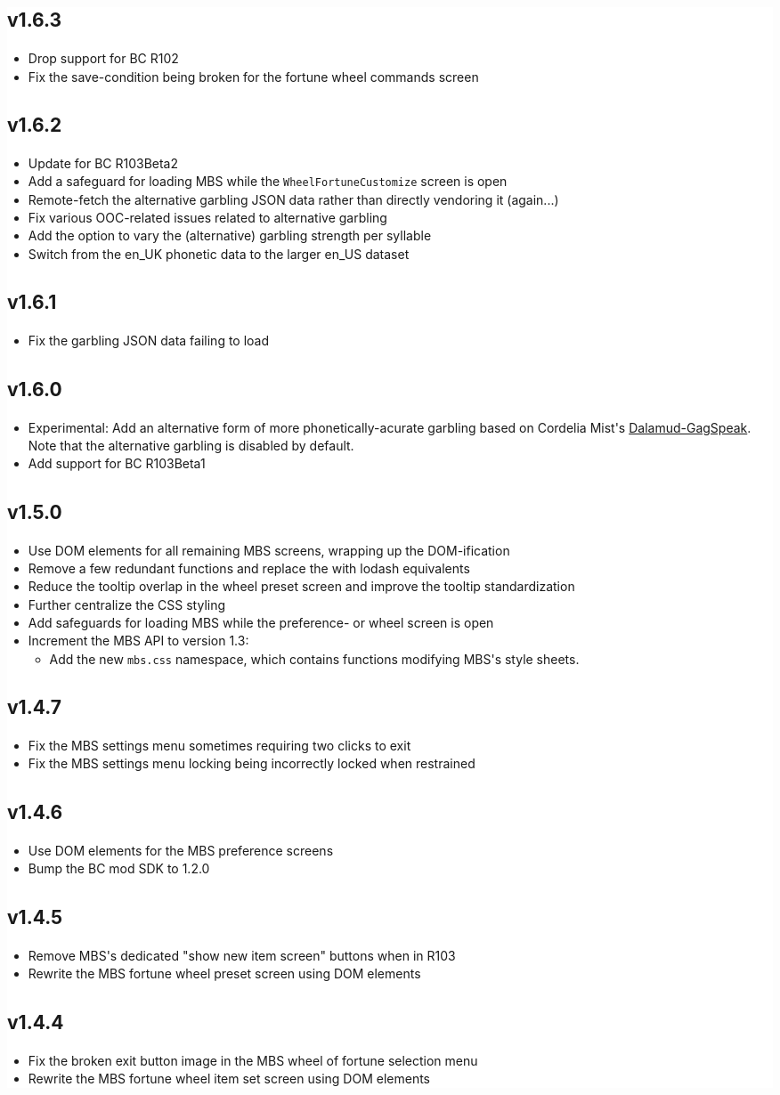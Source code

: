 ## v1.6.3
* Drop support for BC R102
* Fix the save-condition being broken for the fortune wheel commands screen

## v1.6.2
* Update for BC R103Beta2
* Add a safeguard for loading MBS while the `WheelFortuneCustomize` screen is open
* Remote-fetch the alternative garbling JSON data rather than directly vendoring it (again...)
* Fix various OOC-related issues related to alternative garbling
* Add the option to vary the (alternative) garbling strength per syllable
* Switch from the en_UK phonetic data to the larger en_US dataset

## v1.6.1
* Fix the garbling JSON data failing to load

## v1.6.0
* Experimental: Add an alternative form of more phonetically-acurate garbling based on Cordelia Mist's [Dalamud-GagSpeak](https://github.com/CordeliaMist/Dalamud-GagSpeak).
  Note that the alternative garbling is disabled by default.
* Add support for BC R103Beta1

## v1.5.0
* Use DOM elements for all remaining MBS screens, wrapping up the DOM-ification
* Remove a few redundant functions and replace the with lodash equivalents
* Reduce the tooltip overlap in the wheel preset screen and improve the tooltip standardization
* Further centralize the CSS styling
* Add safeguards for loading MBS while the preference- or wheel screen is open
* Increment the MBS API to version 1.3:
    - Add the new `mbs.css` namespace, which contains functions modifying MBS's style sheets.

## v1.4.7
* Fix the MBS settings menu sometimes requiring two clicks to exit
* Fix the MBS settings menu locking being incorrectly locked when restrained

## v1.4.6
* Use DOM elements for the MBS preference screens
* Bump the BC mod SDK to 1.2.0

## v1.4.5
* Remove MBS's dedicated "show new item screen" buttons when in R103
* Rewrite the MBS fortune wheel preset screen using DOM elements

## v1.4.4
* Fix the broken exit button image in the MBS wheel of fortune selection menu
* Rewrite the MBS fortune wheel item set screen using DOM elements
